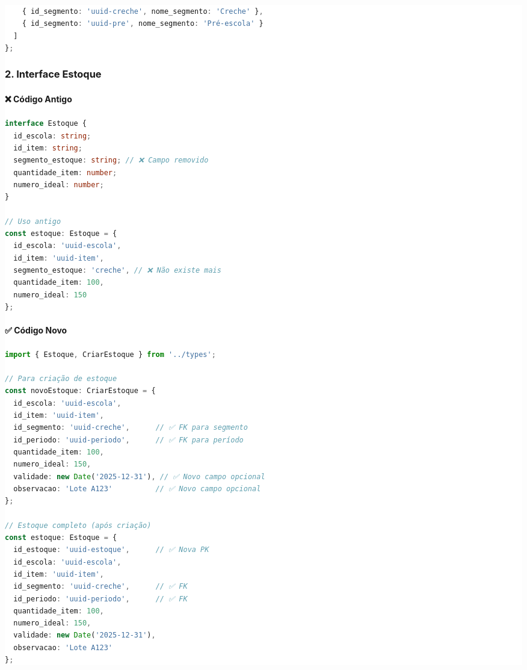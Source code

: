 ```typescript
    { id_segmento: 'uuid-creche', nome_segmento: 'Creche' },
    { id_segmento: 'uuid-pre', nome_segmento: 'Pré-escola' }
  ]
};
```

### 2. Interface Estoque

#### ❌ Código Antigo
```typescript
interface Estoque {
  id_escola: string;
  id_item: string;
  segmento_estoque: string; // ❌ Campo removido
  quantidade_item: number;
  numero_ideal: number;
}

// Uso antigo
const estoque: Estoque = {
  id_escola: 'uuid-escola',
  id_item: 'uuid-item',
  segmento_estoque: 'creche', // ❌ Não existe mais
  quantidade_item: 100,
  numero_ideal: 150
};
```

#### ✅ Código Novo
```typescript
import { Estoque, CriarEstoque } from '../types';

// Para criação de estoque
const novoEstoque: CriarEstoque = {
  id_escola: 'uuid-escola',
  id_item: 'uuid-item',
  id_segmento: 'uuid-creche',      // ✅ FK para segmento
  id_periodo: 'uuid-periodo',      // ✅ FK para período
  quantidade_item: 100,
  numero_ideal: 150,
  validade: new Date('2025-12-31'), // ✅ Novo campo opcional
  observacao: 'Lote A123'          // ✅ Novo campo opcional
};

// Estoque completo (após criação)
const estoque: Estoque = {
  id_estoque: 'uuid-estoque',      // ✅ Nova PK
  id_escola: 'uuid-escola',
  id_item: 'uuid-item',
  id_segmento: 'uuid-creche',      // ✅ FK
  id_periodo: 'uuid-periodo',      // ✅ FK
  quantidade_item: 100,
  numero_ideal: 150,
  validade: new Date('2025-12-31'),
  observacao: 'Lote A123'
};
```
